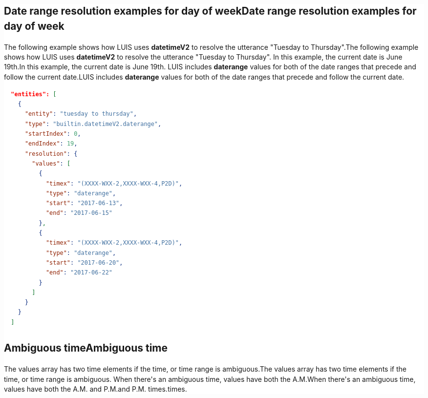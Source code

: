 ## <a name="date-range-resolution-examples-for-day-of-week"></a><span data-ttu-id="af40b-178">Date range resolution examples for day of week</span><span class="sxs-lookup"><span data-stu-id="af40b-178">Date range resolution examples for day of week</span></span>

<span data-ttu-id="af40b-179">The following example shows how LUIS uses **datetimeV2** to resolve the utterance "Tuesday to Thursday".</span><span class="sxs-lookup"><span data-stu-id="af40b-179">The following example shows how LUIS uses **datetimeV2** to resolve the utterance "Tuesday to Thursday".</span></span> <span data-ttu-id="af40b-180">In this example, the current date is June 19th.</span><span class="sxs-lookup"><span data-stu-id="af40b-180">In this example, the current date is June 19th.</span></span> <span data-ttu-id="af40b-181">LUIS includes **daterange** values for both of the date ranges that precede and follow the current date.</span><span class="sxs-lookup"><span data-stu-id="af40b-181">LUIS includes **daterange** values for both of the date ranges that precede and follow the current date.</span></span>

```JSON
  "entities": [
    {
      "entity": "tuesday to thursday",
      "type": "builtin.datetimeV2.daterange",
      "startIndex": 0,
      "endIndex": 19,
      "resolution": {
        "values": [
          {
            "timex": "(XXXX-WXX-2,XXXX-WXX-4,P2D)",
            "type": "daterange",
            "start": "2017-06-13",
            "end": "2017-06-15"
          },
          {
            "timex": "(XXXX-WXX-2,XXXX-WXX-4,P2D)",
            "type": "daterange",
            "start": "2017-06-20",
            "end": "2017-06-22"
          }
        ]
      }
    }
  ]
```
## <a name="ambiguous-time"></a><span data-ttu-id="af40b-182">Ambiguous time</span><span class="sxs-lookup"><span data-stu-id="af40b-182">Ambiguous time</span></span>
<span data-ttu-id="af40b-183">The values array has two time elements if the time, or time range is ambiguous.</span><span class="sxs-lookup"><span data-stu-id="af40b-183">The values array has two time elements if the time, or time range is ambiguous.</span></span> <span data-ttu-id="af40b-184">When there's an ambiguous time, values have both the A.M.</span><span class="sxs-lookup"><span data-stu-id="af40b-184">When there's an ambiguous time, values have both the A.M.</span></span> <span data-ttu-id="af40b-185">and P.M.</span><span class="sxs-lookup"><span data-stu-id="af40b-185">and P.M.</span></span> <span data-ttu-id="af40b-186">times.</span><span class="sxs-lookup"><span data-stu-id="af40b-186">times.</span></span>
